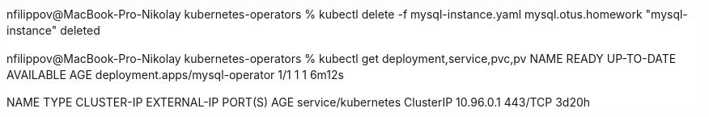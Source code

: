 nfilippov@MacBook-Pro-Nikolay kubernetes-operators % kubectl delete -f mysql-instance.yaml
mysql.otus.homework "mysql-instance" deleted

nfilippov@MacBook-Pro-Nikolay kubernetes-operators % kubectl get deployment,service,pvc,pv
NAME                             READY   UP-TO-DATE   AVAILABLE   AGE
deployment.apps/mysql-operator   1/1     1            1           6m12s

NAME                 TYPE        CLUSTER-IP   EXTERNAL-IP   PORT(S)   AGE
service/kubernetes   ClusterIP   10.96.0.1    <none>        443/TCP   3d20h

